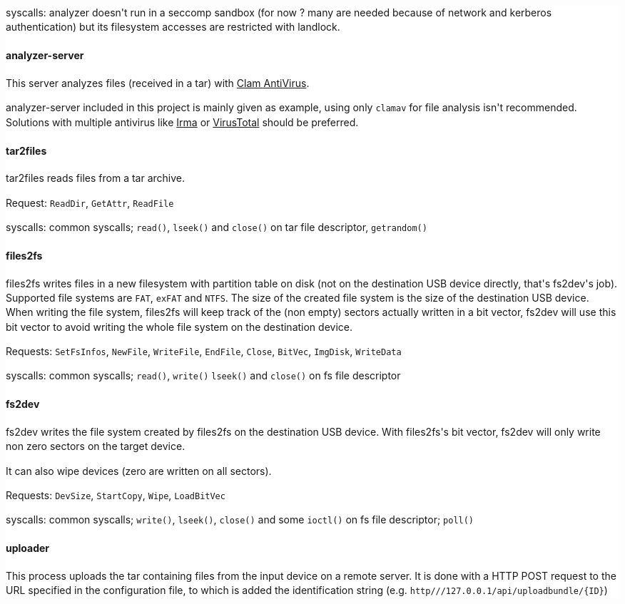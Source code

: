syscalls: analyzer doesn't run in a seccomp sandbox (for now ? many are needed
because of network and kerberos authentication) but its filesystem accesses are
restricted with landlock.

#### analyzer-server

This server analyzes files (received in a tar) with [Clam
AntiVirus](https://en.wikipedia.org/wiki/Clam_AntiVirus).

analyzer-server included in this project is mainly given as example, using only
`clamav` for file analysis isn't recommended. Solutions with multiple antivirus
like [Irma](https://irma-oss.quarkslab.com/) or
[VirusTotal](https://en.wikipedia.org/wiki/VirusTotal) should be preferred.

#### tar2files

tar2files reads files from a tar archive.

Request: `ReadDir`, `GetAttr`, `ReadFile`

syscalls: common syscalls; `read()`, `lseek()` and `close()` on tar file
descriptor, `getrandom()`

#### files2fs

files2fs writes files in a new filesystem with partition table on disk (not on
the destination USB device directly, that's fs2dev's job). Supported file
systems are `FAT`, `exFAT` and `NTFS`. The size of the created file system is
the size of the destination USB device. When writing the file system, files2fs
will keep track of the (non empty) sectors actually written in a bit vector,
fs2dev will use this bit vector to avoid writing the whole file system on the
destination device.

Requests: `SetFsInfos`, `NewFile`, `WriteFile`, `EndFile`, `Close`, `BitVec`,
`ImgDisk`, `WriteData`

syscalls: common syscalls; `read()`, `write()` `lseek()` and `close()` on fs
file descriptor

#### fs2dev

fs2dev writes the file system created by files2fs on the destination USB device.
With files2fs's bit vector, fs2dev will only write non zero sectors on the
target device.

It can also wipe devices (zero are written on all sectors).

Requests: `DevSize`, `StartCopy`, `Wipe`, `LoadBitVec`

syscalls: common syscalls; `write()`, `lseek()`, `close()` and some `ioctl()` on
fs file descriptor; `poll()`

#### uploader

This process uploads the tar containing files from the input device on a remote
server. It is done with a HTTP POST request to the URL specified in the
configuration file, to which is added the identification string (e.g.
`http///127.0.0.1/api/uploadbundle/{ID}`)
